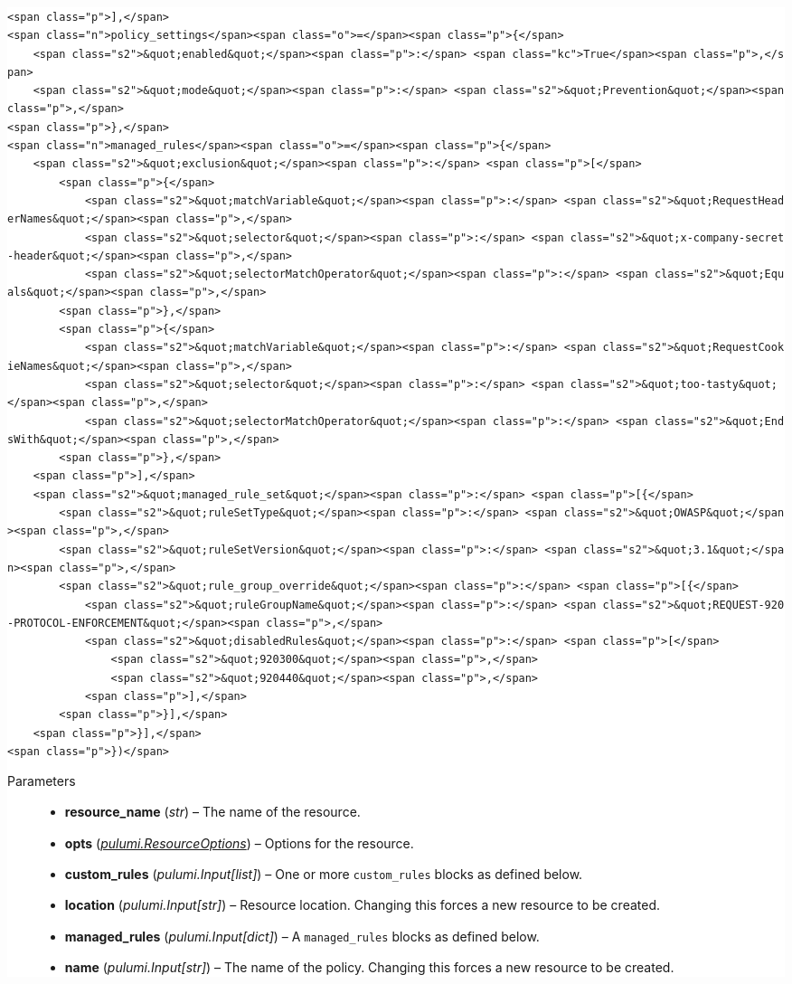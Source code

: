     <span class="p">],</span>
    <span class="n">policy_settings</span><span class="o">=</span><span class="p">{</span>
        <span class="s2">&quot;enabled&quot;</span><span class="p">:</span> <span class="kc">True</span><span class="p">,</span>
        <span class="s2">&quot;mode&quot;</span><span class="p">:</span> <span class="s2">&quot;Prevention&quot;</span><span class="p">,</span>
    <span class="p">},</span>
    <span class="n">managed_rules</span><span class="o">=</span><span class="p">{</span>
        <span class="s2">&quot;exclusion&quot;</span><span class="p">:</span> <span class="p">[</span>
            <span class="p">{</span>
                <span class="s2">&quot;matchVariable&quot;</span><span class="p">:</span> <span class="s2">&quot;RequestHeaderNames&quot;</span><span class="p">,</span>
                <span class="s2">&quot;selector&quot;</span><span class="p">:</span> <span class="s2">&quot;x-company-secret-header&quot;</span><span class="p">,</span>
                <span class="s2">&quot;selectorMatchOperator&quot;</span><span class="p">:</span> <span class="s2">&quot;Equals&quot;</span><span class="p">,</span>
            <span class="p">},</span>
            <span class="p">{</span>
                <span class="s2">&quot;matchVariable&quot;</span><span class="p">:</span> <span class="s2">&quot;RequestCookieNames&quot;</span><span class="p">,</span>
                <span class="s2">&quot;selector&quot;</span><span class="p">:</span> <span class="s2">&quot;too-tasty&quot;</span><span class="p">,</span>
                <span class="s2">&quot;selectorMatchOperator&quot;</span><span class="p">:</span> <span class="s2">&quot;EndsWith&quot;</span><span class="p">,</span>
            <span class="p">},</span>
        <span class="p">],</span>
        <span class="s2">&quot;managed_rule_set&quot;</span><span class="p">:</span> <span class="p">[{</span>
            <span class="s2">&quot;ruleSetType&quot;</span><span class="p">:</span> <span class="s2">&quot;OWASP&quot;</span><span class="p">,</span>
            <span class="s2">&quot;ruleSetVersion&quot;</span><span class="p">:</span> <span class="s2">&quot;3.1&quot;</span><span class="p">,</span>
            <span class="s2">&quot;rule_group_override&quot;</span><span class="p">:</span> <span class="p">[{</span>
                <span class="s2">&quot;ruleGroupName&quot;</span><span class="p">:</span> <span class="s2">&quot;REQUEST-920-PROTOCOL-ENFORCEMENT&quot;</span><span class="p">,</span>
                <span class="s2">&quot;disabledRules&quot;</span><span class="p">:</span> <span class="p">[</span>
                    <span class="s2">&quot;920300&quot;</span><span class="p">,</span>
                    <span class="s2">&quot;920440&quot;</span><span class="p">,</span>
                <span class="p">],</span>
            <span class="p">}],</span>
        <span class="p">}],</span>
    <span class="p">})</span>
</pre></div>
</div>
<dl class="field-list simple">
<dt class="field-odd">Parameters</dt>
<dd class="field-odd"><ul class="simple">
<li><p><strong>resource_name</strong> (<em>str</em>) – The name of the resource.</p></li>
<li><p><strong>opts</strong> (<a class="reference internal" href="../../pulumi/#pulumi.ResourceOptions" title="pulumi.ResourceOptions"><em>pulumi.ResourceOptions</em></a>) – Options for the resource.</p></li>
<li><p><strong>custom_rules</strong> (<em>pulumi.Input</em><em>[</em><em>list</em><em>]</em>) – One or more <code class="docutils literal notranslate"><span class="pre">custom_rules</span></code> blocks as defined below.</p></li>
<li><p><strong>location</strong> (<em>pulumi.Input</em><em>[</em><em>str</em><em>]</em>) – Resource location. Changing this forces a new resource to be created.</p></li>
<li><p><strong>managed_rules</strong> (<em>pulumi.Input</em><em>[</em><em>dict</em><em>]</em>) – A <code class="docutils literal notranslate"><span class="pre">managed_rules</span></code> blocks as defined below.</p></li>
<li><p><strong>name</strong> (<em>pulumi.Input</em><em>[</em><em>str</em><em>]</em>) – The name of the policy. Changing this forces a new resource to be created.</p></li>